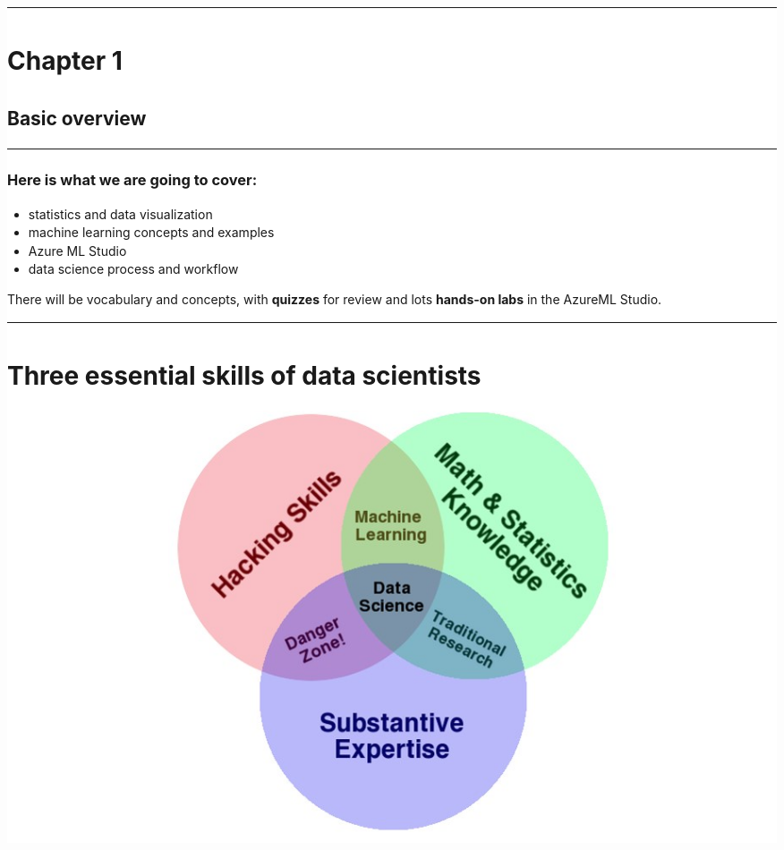 

--------------------------------------------------------------------------------

# Chapter 1
## Basic overview



--------------------------------------------------------------------------------

### Here is what we are going to cover:

- statistics and data visualization
- machine learning concepts and examples
- Azure ML Studio
- data science process and workflow

There will be vocabulary and concepts, with **quizzes** for review and lots **hands-on labs** in the AzureML Studio.



--------------------------------------------------------------------------------

# Three essential skills of data scientists

<div style="text-align:center"><img src ="./images/three-skills.jpg" width="500"/></div>
